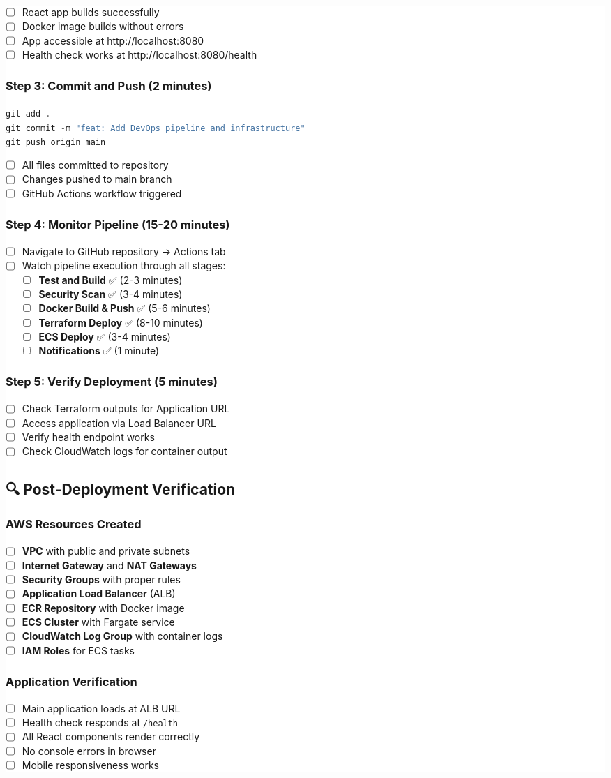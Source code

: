 - [ ] React app builds successfully
- [ ] Docker image builds without errors
- [ ] App accessible at http://localhost:8080
- [ ] Health check works at http://localhost:8080/health

### **Step 3: Commit and Push** (2 minutes)

```powershell
git add .
git commit -m "feat: Add DevOps pipeline and infrastructure"
git push origin main
```

- [ ] All files committed to repository
- [ ] Changes pushed to main branch
- [ ] GitHub Actions workflow triggered

### **Step 4: Monitor Pipeline** (15-20 minutes)

- [ ] Navigate to GitHub repository → Actions tab
- [ ] Watch pipeline execution through all stages:
  - [ ] **Test and Build** ✅ (2-3 minutes)
  - [ ] **Security Scan** ✅ (3-4 minutes)
  - [ ] **Docker Build & Push** ✅ (5-6 minutes)
  - [ ] **Terraform Deploy** ✅ (8-10 minutes)
  - [ ] **ECS Deploy** ✅ (3-4 minutes)
  - [ ] **Notifications** ✅ (1 minute)

### **Step 5: Verify Deployment** (5 minutes)

- [ ] Check Terraform outputs for Application URL
- [ ] Access application via Load Balancer URL
- [ ] Verify health endpoint works
- [ ] Check CloudWatch logs for container output

## 🔍 **Post-Deployment Verification**

### **AWS Resources Created**

- [ ] **VPC** with public and private subnets
- [ ] **Internet Gateway** and **NAT Gateways**
- [ ] **Security Groups** with proper rules
- [ ] **Application Load Balancer** (ALB)
- [ ] **ECR Repository** with Docker image
- [ ] **ECS Cluster** with Fargate service
- [ ] **CloudWatch Log Group** with container logs
- [ ] **IAM Roles** for ECS tasks

### **Application Verification**

- [ ] Main application loads at ALB URL
- [ ] Health check responds at `/health`
- [ ] All React components render correctly
- [ ] No console errors in browser
- [ ] Mobile responsiveness works
